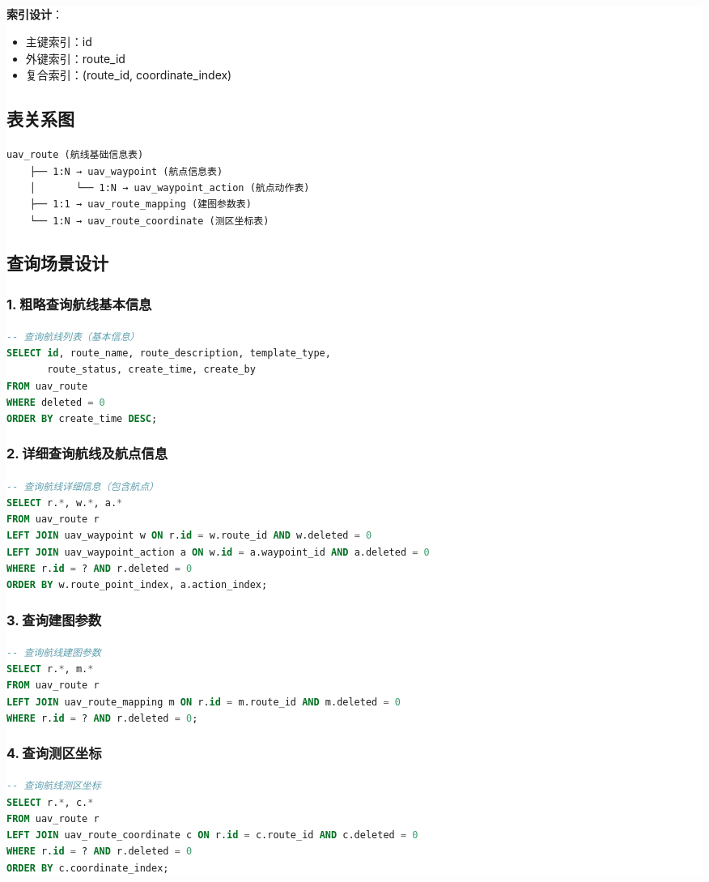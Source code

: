 **索引设计**：
- 主键索引：id
- 外键索引：route_id
- 复合索引：(route_id, coordinate_index)

## 表关系图

```
uav_route (航线基础信息表)
    ├── 1:N → uav_waypoint (航点信息表)
    │       └── 1:N → uav_waypoint_action (航点动作表)
    ├── 1:1 → uav_route_mapping (建图参数表)
    └── 1:N → uav_route_coordinate (测区坐标表)
```

## 查询场景设计

### 1. 粗略查询航线基本信息
```sql
-- 查询航线列表（基本信息）
SELECT id, route_name, route_description, template_type, 
       route_status, create_time, create_by
FROM uav_route 
WHERE deleted = 0 
ORDER BY create_time DESC;
```

### 2. 详细查询航线及航点信息
```sql
-- 查询航线详细信息（包含航点）
SELECT r.*, w.*, a.*
FROM uav_route r
LEFT JOIN uav_waypoint w ON r.id = w.route_id AND w.deleted = 0
LEFT JOIN uav_waypoint_action a ON w.id = a.waypoint_id AND a.deleted = 0
WHERE r.id = ? AND r.deleted = 0
ORDER BY w.route_point_index, a.action_index;
```

### 3. 查询建图参数
```sql
-- 查询航线建图参数
SELECT r.*, m.*
FROM uav_route r
LEFT JOIN uav_route_mapping m ON r.id = m.route_id AND m.deleted = 0
WHERE r.id = ? AND r.deleted = 0;
```

### 4. 查询测区坐标
```sql
-- 查询航线测区坐标
SELECT r.*, c.*
FROM uav_route r
LEFT JOIN uav_route_coordinate c ON r.id = c.route_id AND c.deleted = 0
WHERE r.id = ? AND r.deleted = 0
ORDER BY c.coordinate_index;
```
